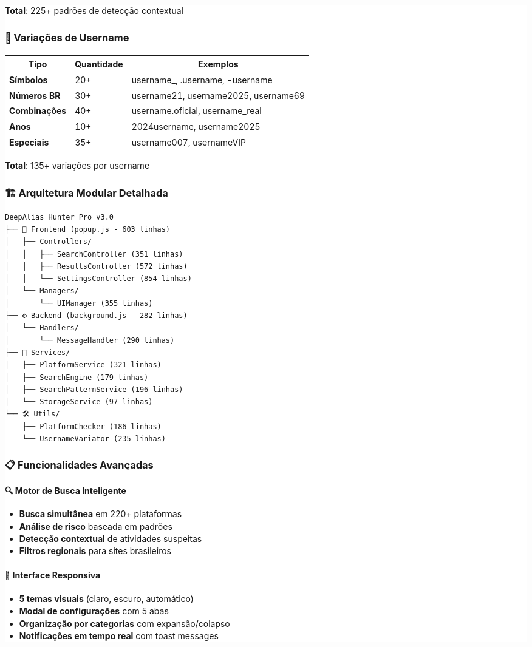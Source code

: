 
**Total**: 225+ padrões de detecção contextual

### 🎯 Variações de Username

| Tipo | Quantidade | Exemplos |
|------|------------|----------|
| **Símbolos** | 20+ | username_, .username, -username |
| **Números BR** | 30+ | username21, username2025, username69 |
| **Combinações** | 40+ | username.oficial, username_real |
| **Anos** | 10+ | 2024username, username2025 |
| **Especiais** | 35+ | username007, usernameVIP |

**Total**: 135+ variações por username

### 🏗️ Arquitetura Modular Detalhada

```text
DeepAlias Hunter Pro v3.0
├── 🎯 Frontend (popup.js - 603 linhas)
│   ├── Controllers/
│   │   ├── SearchController (351 linhas)
│   │   ├── ResultsController (572 linhas)
│   │   └── SettingsController (854 linhas)
│   └── Managers/
│       └── UIManager (355 linhas)
├── ⚙️ Backend (background.js - 282 linhas)
│   └── Handlers/
│       └── MessageHandler (290 linhas)
├── 🔧 Services/
│   ├── PlatformService (321 linhas)
│   ├── SearchEngine (179 linhas)
│   ├── SearchPatternService (196 linhas)
│   └── StorageService (97 linhas)
└── 🛠️ Utils/
    ├── PlatformChecker (186 linhas)
    └── UsernameVariator (235 linhas)
```

### 📋 Funcionalidades Avançadas

#### 🔍 Motor de Busca Inteligente
- **Busca simultânea** em 220+ plataformas
- **Análise de risco** baseada em padrões
- **Detecção contextual** de atividades suspeitas
- **Filtros regionais** para sites brasileiros

#### 🎨 Interface Responsiva
- **5 temas visuais** (claro, escuro, automático)
- **Modal de configurações** com 5 abas
- **Organização por categorias** com expansão/colapso
- **Notificações em tempo real** com toast messages
